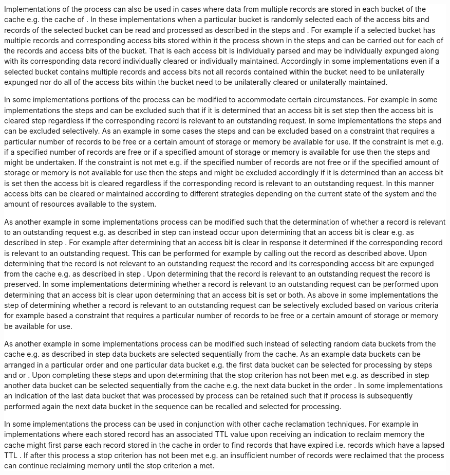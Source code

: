 Implementations of the process can also be used in cases where data from multiple records are stored in each bucket of the cache e.g. the cache of . In these implementations when a particular bucket is randomly selected each of the access bits and records of the selected bucket can be read and processed as described in the steps and . For example if a selected bucket has multiple records and corresponding access bits stored within it the process shown in the steps and can be carried out for each of the records and access bits of the bucket. That is each access bit is individually parsed and may be individually expunged along with its corresponding data record individually cleared or individually maintained. Accordingly in some implementations even if a selected bucket contains multiple records and access bits not all records contained within the bucket need to be unilaterally expunged nor do all of the access bits within the bucket need to be unilaterally cleared or unilaterally maintained.

In some implementations portions of the process can be modified to accommodate certain circumstances. For example in some implementations the steps and can be excluded such that if it is determined that an access bit is set step then the access bit is cleared step regardless if the corresponding record is relevant to an outstanding request. In some implementations the steps and can be excluded selectively. As an example in some cases the steps and can be excluded based on a constraint that requires a particular number of records to be free or a certain amount of storage or memory be available for use. If the constraint is met e.g. if a specified number of records are free or if a specified amount of storage or memory is available for use then the steps and might be undertaken. If the constraint is not met e.g. if the specified number of records are not free or if the specified amount of storage or memory is not available for use then the steps and might be excluded accordingly if it is determined than an access bit is set then the access bit is cleared regardless if the corresponding record is relevant to an outstanding request. In this manner access bits can be cleared or maintained according to different strategies depending on the current state of the system and the amount of resources available to the system.

As another example in some implementations process can be modified such that the determination of whether a record is relevant to an outstanding request e.g. as described in step can instead occur upon determining that an access bit is clear e.g. as described in step . For example after determining that an access bit is clear in response it determined if the corresponding record is relevant to an outstanding request. This can be performed for example by calling out the record as described above. Upon determining that the record is not relevant to an outstanding request the record and its corresponding access bit are expunged from the cache e.g. as described in step . Upon determining that the record is relevant to an outstanding request the record is preserved. In some implementations determining whether a record is relevant to an outstanding request can be performed upon determining that an access bit is clear upon determining that an access bit is set or both. As above in some implementations the step of determining whether a record is relevant to an outstanding request can be selectively excluded based on various criteria for example based a constraint that requires a particular number of records to be free or a certain amount of storage or memory be available for use.

As another example in some implementations process can be modified such instead of selecting random data buckets from the cache e.g. as described in step data buckets are selected sequentially from the cache. As an example data buckets can be arranged in a particular order and one particular data bucket e.g. the first data bucket can be selected for processing by steps and or . Upon completing these steps and upon determining that the stop criterion has not been met e.g. as described in step another data bucket can be selected sequentially from the cache e.g. the next data bucket in the order . In some implementations an indication of the last data bucket that was processed by process can be retained such that if process is subsequently performed again the next data bucket in the sequence can be recalled and selected for processing.

In some implementations the process can be used in conjunction with other cache reclamation techniques. For example in implementations where each stored record has an associated TTL value upon receiving an indication to reclaim memory the cache might first parse each record stored in the cache in order to find records that have expired i.e. records which have a lapsed TTL . If after this process a stop criterion has not been met e.g. an insufficient number of records were reclaimed that the process can continue reclaiming memory until the stop criterion a met.
